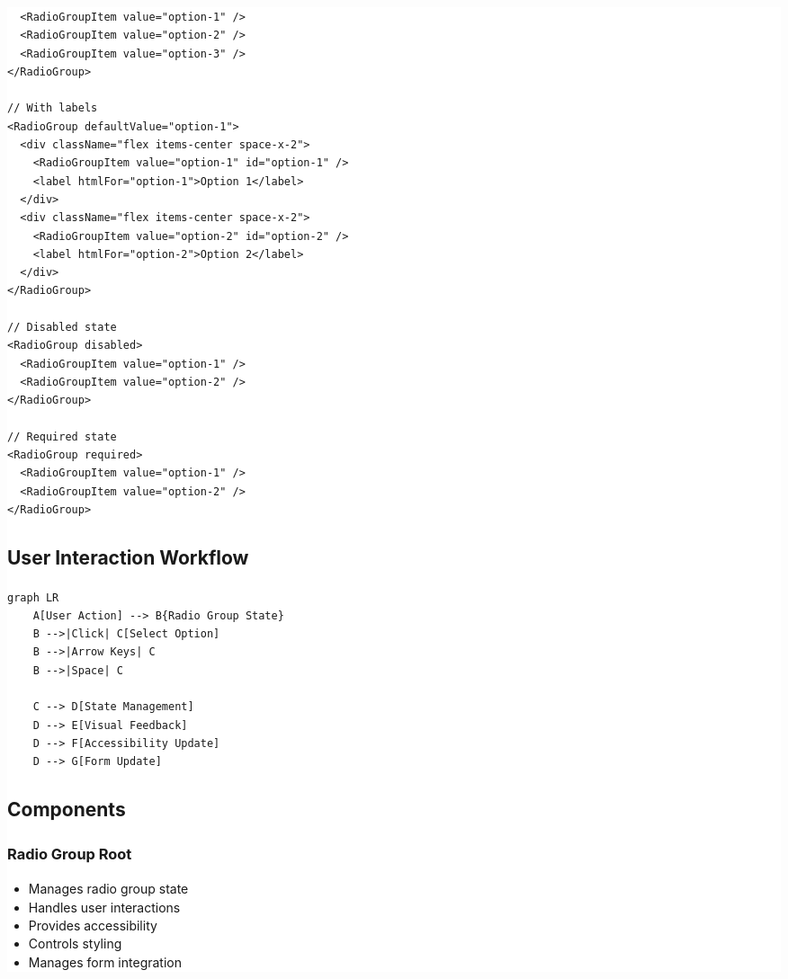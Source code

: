 ```tsx
  <RadioGroupItem value="option-1" />
  <RadioGroupItem value="option-2" />
  <RadioGroupItem value="option-3" />
</RadioGroup>

// With labels
<RadioGroup defaultValue="option-1">
  <div className="flex items-center space-x-2">
    <RadioGroupItem value="option-1" id="option-1" />
    <label htmlFor="option-1">Option 1</label>
  </div>
  <div className="flex items-center space-x-2">
    <RadioGroupItem value="option-2" id="option-2" />
    <label htmlFor="option-2">Option 2</label>
  </div>
</RadioGroup>

// Disabled state
<RadioGroup disabled>
  <RadioGroupItem value="option-1" />
  <RadioGroupItem value="option-2" />
</RadioGroup>

// Required state
<RadioGroup required>
  <RadioGroupItem value="option-1" />
  <RadioGroupItem value="option-2" />
</RadioGroup>
```

## User Interaction Workflow
```mermaid
graph LR
    A[User Action] --> B{Radio Group State}
    B -->|Click| C[Select Option]
    B -->|Arrow Keys| C
    B -->|Space| C
    
    C --> D[State Management]
    D --> E[Visual Feedback]
    D --> F[Accessibility Update]
    D --> G[Form Update]
```

## Components

### Radio Group Root
- Manages radio group state
- Handles user interactions
- Provides accessibility
- Controls styling
- Manages form integration
